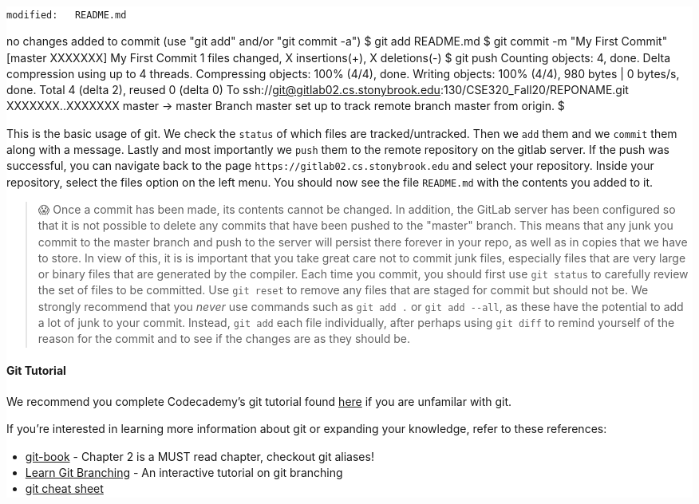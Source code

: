     modified:   README.md

no changes added to commit (use "git add" and/or "git commit -a")
$ git add README.md
$ git commit -m "My First Commit"
[master XXXXXXX] My First Commit
 1 files changed, X insertions(+), X deletions(-)
$ git push
Counting objects: 4, done.
Delta compression using up to 4 threads.
Compressing objects: 100% (4/4), done.
Writing objects: 100% (4/4), 980 bytes | 0 bytes/s, done.
Total 4 (delta 2), reused 0 (delta 0)
To ssh://git@gitlab02.cs.stonybrook.edu:130/CSE320_Fall20/REPONAME.git
   XXXXXXX..XXXXXXX  master -> master
Branch master set up to track remote branch master from origin.
$
</pre>

This is the basic usage of git. We check the `status` of which files
are tracked/untracked. Then we `add` them and we `commit` them along
with a message. Lastly and most importantly we `push` them to the
remote repository on the gitlab server. If the push was successful,
you can navigate back to the page `https://gitlab02.cs.stonybrook.edu`
and select your repository. Inside your repository, select the files
option on the left menu. You should now see the file `README.md` with
the contents you added to it.

> :scream: Once a commit has been made, its contents cannot be changed.
> In addition, the GitLab server has been configured so that it is not
> possible to delete any commits that have been pushed to the "master"
> branch.  This means that any junk you commit to the master branch and
> push to the server will persist there forever in your repo, as well as
> in copies that we have to store.  In view of this, it is is important that
> you take great care not to commit junk files, especially files that are
> very large or binary files that are generated by the compiler.
> Each time you commit, you should first use `git status` to carefully review
> the set of files to be committed.  Use `git reset` to remove any files that
> are staged for commit but should not be.  We strongly recommend that you
> *never* use commands such as `git add .` or `git add --all`, as these have
> the potential to add a lot of junk to your commit.  Instead, `git add` each
> file individually, after perhaps using `git diff` to remind yourself of the
> reason for the commit and to see if the changes are as they should be.

#### Git Tutorial

We recommend you complete Codecademy’s git tutorial found
[here](https://www.codecademy.com/learn/learn-git) if you are
unfamilar with git.

If you’re interested in learning more information about git or
expanding your knowledge, refer to these references:
- [git-book](https://git-scm.com/book/en/v2) - Chapter 2 is a MUST
  read chapter, checkout git aliases!
- [Learn Git Branching](http://learngitbranching.js.org/) - An
  interactive tutorial on git branching
- [git cheat sheet](https://scotch.io/bar-talk/git-cheat-sheet)
